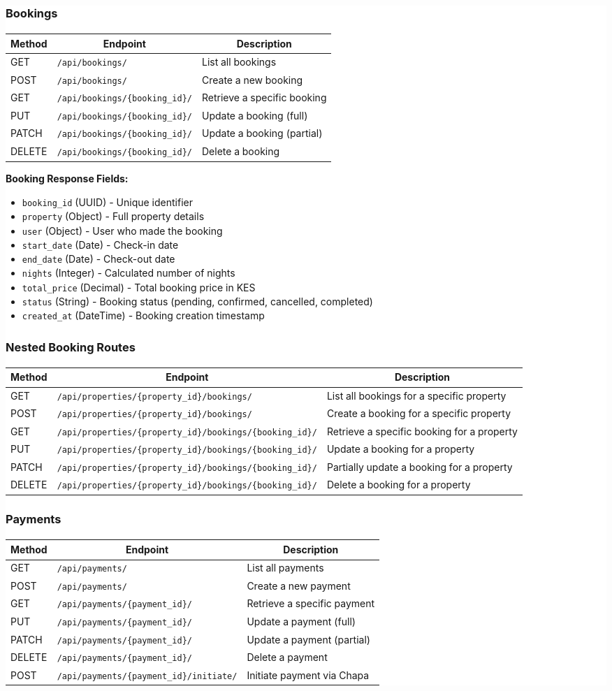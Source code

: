 ### Bookings

| Method | Endpoint | Description |
|--------|----------|-------------|
| GET | `/api/bookings/` | List all bookings |
| POST | `/api/bookings/` | Create a new booking |
| GET | `/api/bookings/{booking_id}/` | Retrieve a specific booking |
| PUT | `/api/bookings/{booking_id}/` | Update a booking (full) |
| PATCH | `/api/bookings/{booking_id}/` | Update a booking (partial) |
| DELETE | `/api/bookings/{booking_id}/` | Delete a booking |

**Booking Response Fields:**
- `booking_id` (UUID) - Unique identifier
- `property` (Object) - Full property details
- `user` (Object) - User who made the booking
- `start_date` (Date) - Check-in date
- `end_date` (Date) - Check-out date
- `nights` (Integer) - Calculated number of nights
- `total_price` (Decimal) - Total booking price in KES
- `status` (String) - Booking status (pending, confirmed, cancelled, completed)
- `created_at` (DateTime) - Booking creation timestamp

### Nested Booking Routes

| Method | Endpoint | Description |
|--------|----------|-------------|
| GET | `/api/properties/{property_id}/bookings/` | List all bookings for a specific property |
| POST | `/api/properties/{property_id}/bookings/` | Create a booking for a specific property |
| GET | `/api/properties/{property_id}/bookings/{booking_id}/` | Retrieve a specific booking for a property |
| PUT | `/api/properties/{property_id}/bookings/{booking_id}/` | Update a booking for a property |
| PATCH | `/api/properties/{property_id}/bookings/{booking_id}/` | Partially update a booking for a property |
| DELETE | `/api/properties/{property_id}/bookings/{booking_id}/` | Delete a booking for a property |

### Payments

| Method | Endpoint | Description |
|--------|----------|-------------|
| GET | `/api/payments/` | List all payments |
| POST | `/api/payments/` | Create a new payment |
| GET | `/api/payments/{payment_id}/` | Retrieve a specific payment |
| PUT | `/api/payments/{payment_id}/` | Update a payment (full) |
| PATCH | `/api/payments/{payment_id}/` | Update a payment (partial) |
| DELETE | `/api/payments/{payment_id}/` | Delete a payment |
| POST | `/api/payments/{payment_id}/initiate/` | Initiate payment via Chapa |
